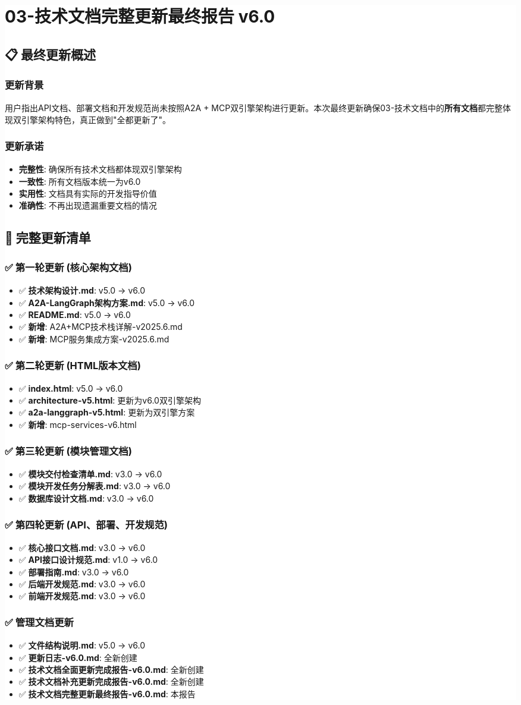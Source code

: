 # 03-技术文档完整更新最终报告 v6.0

## 📋 最终更新概述

### 更新背景
用户指出API文档、部署文档和开发规范尚未按照A2A + MCP双引擎架构进行更新。本次最终更新确保03-技术文档中的**所有文档**都完整体现双引擎架构特色，真正做到"全都更新了"。

### 更新承诺
- **完整性**: 确保所有技术文档都体现双引擎架构
- **一致性**: 所有文档版本统一为v6.0
- **实用性**: 文档具有实际的开发指导价值
- **准确性**: 不再出现遗漏重要文档的情况

## 🚀 完整更新清单

### ✅ **第一轮更新 (核心架构文档)**
- ✅ **技术架构设计.md**: v5.0 → v6.0
- ✅ **A2A-LangGraph架构方案.md**: v5.0 → v6.0
- ✅ **README.md**: v5.0 → v6.0
- ✅ **新增**: A2A+MCP技术栈详解-v2025.6.md
- ✅ **新增**: MCP服务集成方案-v2025.6.md

### ✅ **第二轮更新 (HTML版本文档)**
- ✅ **index.html**: v5.0 → v6.0
- ✅ **architecture-v5.html**: 更新为v6.0双引擎架构
- ✅ **a2a-langgraph-v5.html**: 更新为双引擎方案
- ✅ **新增**: mcp-services-v6.html

### ✅ **第三轮更新 (模块管理文档)**
- ✅ **模块交付检查清单.md**: v3.0 → v6.0
- ✅ **模块开发任务分解表.md**: v3.0 → v6.0
- ✅ **数据库设计文档.md**: v3.0 → v6.0

### ✅ **第四轮更新 (API、部署、开发规范)**
- ✅ **核心接口文档.md**: v3.0 → v6.0
- ✅ **API接口设计规范.md**: v1.0 → v6.0
- ✅ **部署指南.md**: v3.0 → v6.0
- ✅ **后端开发规范.md**: v3.0 → v6.0
- ✅ **前端开发规范.md**: v3.0 → v6.0

### ✅ **管理文档更新**
- ✅ **文件结构说明.md**: v5.0 → v6.0
- ✅ **更新日志-v6.0.md**: 全新创建
- ✅ **技术文档全面更新完成报告-v6.0.md**: 全新创建
- ✅ **技术文档补充更新完成报告-v6.0.md**: 全新创建
- ✅ **技术文档完整更新最终报告-v6.0.md**: 本报告
